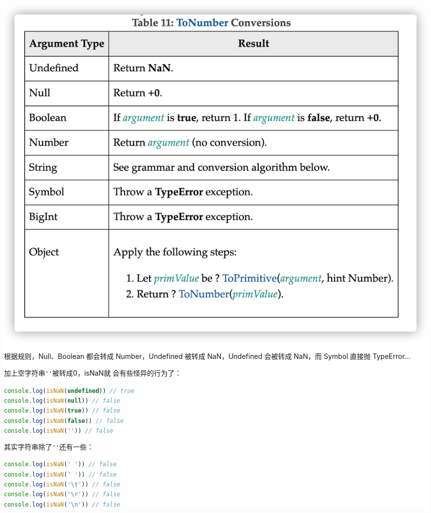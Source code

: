 ![image-20220330104915162](./image-20220330104915162-8608556.png)

根据规则，Null、Boolean 都会转成 Number，Undefined 被转成 NaN，Undefined 会被转成 NaN，而 Symbol 直接抛 TypeError...

加上空字符串`''`被转成0，isNaN就 会有些怪异的行为了：

```js
console.log(isNaN(undefined)) // true
console.log(isNaN(null)) // false
console.log(isNaN(true)) // false
console.log(isNaN(false)) // false
console.log(isNaN('')) // false
```

其实字符串除了`''`还有一些：

```js
console.log(isNaN(' ')) // false
console.log(isNaN(' ')) // false
console.log(isNaN('\t')) // false
console.log(isNaN('\r')) // false
console.log(isNaN('\n')) // false
```
